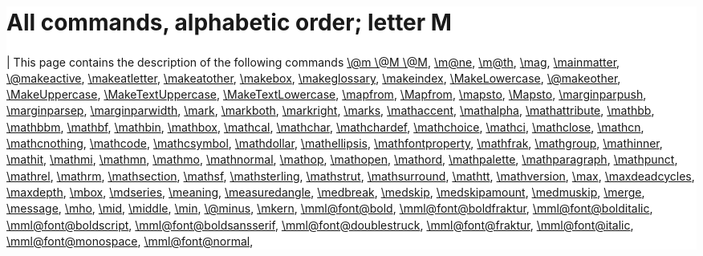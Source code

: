 All commands, alphabetic order; letter M
========================================

| This page contains the description of the following commands [\\\@m
  \\\@M \\\@M](#cmd-at-m), [\\m\@ne](#cmd-m-at-ne),
  [\\m\@th](#cmd-m-at-th), [\\mag](#cmd-mag),
  [\\mainmatter](#cmd-mainmatter), [\\\@makeactive](#cmd-makeactive),
  [\\makeatletter](#cmd-makeatletter),
  [\\makeatother](#cmd-makeatother), [\\makebox](#cmd-makebox),
  [\\makeglossary](#cmd-makeindex), [\\makeindex](#cmd-makeindex),
  [\\MakeLowercase](#cmd-makelowercase),
  [\\\@makeother](#cmd-makeother),
  [\\MakeUppercase](#cmd-makeuppercase),
  [\\MakeTextUppercase](#cmd-maketextuppercase),
  [\\MakeTextLowercase](#cmd-maketextuppercase),
  [\\mapfrom](#cmd-mapsfrom), [\\Mapfrom](#cmd-cmapsfrom),
  [\\mapsto](#cmd-mapsto), [\\Mapsto](#cmd-cmapsto),
  [\\marginparpush](#cmd-marginparsep),
  [\\marginparsep](#cmd-marginparsep),
  [\\marginparwidth](#cmd-marginparsep), [\\mark](#cmd-mark),
  [\\markboth](#cmd-markboth), [\\markright](#cmd-markright),
  [\\marks](#cmd-marks), [\\mathaccent](#cmd-mathaccent),
  [\\mathalpha](#cmd-mathalpha), [\\mathattribute](#cmd-mathattribute),
  [\\mathbb](#cmd-mathbb), [\\mathbbm](#cmd-mathbb),
  [\\mathbf](#cmd-mathbf), [\\mathbin](#cmd-mathbin),
  [\\mathbox](#cmd-mathbox), [\\mathcal](#cmd-mathcal),
  [\\mathchar](#cmd-mathchar), [\\mathchardef](#cmd-mathchardef),
  [\\mathchoice](#cmd-mathchoice), [\\mathci](#cmd-mathci),
  [\\mathclose](#cmd-mathclose), [\\mathcn](#cmd-mathcn),
  [\\mathcnothing](#cmd-mathcnothing), [\\mathcode](#cmd-mathcode),
  [\\mathcsymbol](#cmd-mathcsymbol), [\\mathdollar](#cmd-mathdollar),
  [\\mathellipsis](#cmd-mathellipsis),
  [\\mathfontproperty](#cmd-mathfontproperty),
  [\\mathfrak](#cmd-mathfrak), [\\mathgroup](#cmd-mathgroup),
  [\\mathinner](#cmd-mathinner), [\\mathit](#cmd-mathit),
  [\\mathmi](#cmd-mathmi), [\\mathmn](#cmd-mathmn),
  [\\mathmo](#cmd-mathmo), [\\mathnormal](#cmd-mathnormal),
  [\\mathop](#cmd-mathop), [\\mathopen](#cmd-mathopen),
  [\\mathord](#cmd-mathord), [\\mathpalette](#cmd-mathpalette),
  [\\mathparagraph](#cmd-mathparagraph), [\\mathpunct](#cmd-mathpunct),
  [\\mathrel](#cmd-mathrel), [\\mathrm](#cmd-mathrm),
  [\\mathsection](#cmd-mathsection), [\\mathsf](#cmd-mathsf),
  [\\mathsterling](#cmd-mathsterling), [\\mathstrut](#cmd-mathstrut),
  [\\mathsurround](#cmd-mathsurround), [\\mathtt](#cmd-mathtt),
  [\\mathversion](#cmd-mathversion), [\\max](#cmd-max),
  [\\maxdeadcycles](#cmd-maxdeadcycles), [\\maxdepth](#cmd-maxdepth),
  [\\mbox](#cmd-mbox), [\\mdseries](#cmd-mdseries),
  [\\meaning](#cmd-meaning), [\\measuredangle](#cmd-measuredangle),
  [\\medbreak](#cmd-medbreak), [\\medskip](#cmd-medskip),
  [\\medskipamount](#cmd-medskipamount), [\\medmuskip](#cmd-medmuskip),
  [\\merge](#cmd-merge), [\\message](#cmd-message), [\\mho](#cmd-mho),
  [\\mid](#cmd-mid), [\\middle](#cmd-middle), [\\min](#cmd-min),
  [\\\@minus](#cmd-minus), [\\mkern](#cmd-mkern),
  [\\mml\@font\@bold](#cmd-mmlfont),
  [\\mml\@font\@boldfraktur](#cmd-mmlfont),
  [\\mml\@font\@bolditalic](#cmd-mmlfont),
  [\\mml\@font\@boldscript](#cmd-mmlfont),
  [\\mml\@font\@boldsansserif](#cmd-mmlfont),
  [\\mml\@font\@doublestruck](#cmd-mmlfont),
  [\\mml\@font\@fraktur](#cmd-mmlfont),
  [\\mml\@font\@italic](#cmd-mmlfont),
  [\\mml\@font\@monospace](#cmd-mmlfont),
  [\\mml\@font\@normal](#cmd-mmlfont),